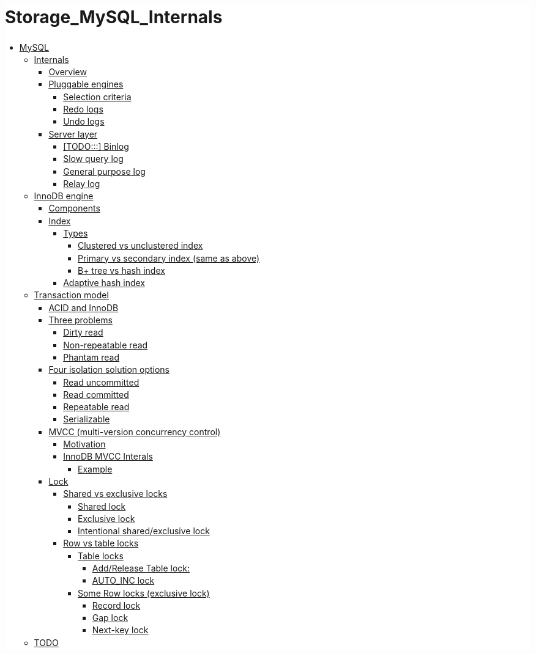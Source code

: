 # Storage\_MySQL\_Internals

* [MySQL](storage_mysql_internals.md#mysql)
  * [Internals](storage_mysql_internals.md#internals)
    * [Overview](storage_mysql_internals.md#overview)
    * [Pluggable engines](storage_mysql_internals.md#pluggable-engines)
      * [Selection criteria](storage_mysql_internals.md#selection-criteria)
      * [Redo logs](storage_mysql_internals.md#redo-logs)
      * [Undo logs](storage_mysql_internals.md#undo-logs)
    * [Server layer](storage_mysql_internals.md#server-layer)
      * [\[TODO:::\] Binlog](storage_mysql_internals.md#todo-binlog)
      * [Slow query log](storage_mysql_internals.md#slow-query-log)
      * [General purpose log](storage_mysql_internals.md#general-purpose-log)
      * [Relay log](storage_mysql_internals.md#relay-log)
  * [InnoDB engine](storage_mysql_internals.md#innodb-engine)
    * [Components](storage_mysql_internals.md#components)
    * [Index](storage_mysql_internals.md#index)
      * [Types](storage_mysql_internals.md#types)
        * [Clustered vs unclustered index](storage_mysql_internals.md#clustered-vs-unclustered-index)
        * [Primary vs secondary index \(same as above\)](storage_mysql_internals.md#primary-vs-secondary-index-same-as-above)
        * [B+ tree vs hash index](storage_mysql_internals.md#b-tree-vs-hash-index)
      * [Adaptive hash index](storage_mysql_internals.md#adaptive-hash-index)
  * [Transaction model](storage_mysql_internals.md#transaction-model)
    * [ACID and InnoDB](storage_mysql_internals.md#acid-and-innodb)
    * [Three problems](storage_mysql_internals.md#three-problems)
      * [Dirty read](storage_mysql_internals.md#dirty-read)
      * [Non-repeatable read](storage_mysql_internals.md#non-repeatable-read)
      * [Phantam read](storage_mysql_internals.md#phantam-read)
    * [Four isolation solution options](storage_mysql_internals.md#four-isolation-solution-options)
      * [Read uncommitted](storage_mysql_internals.md#read-uncommitted)
      * [Read committed](storage_mysql_internals.md#read-committed)
      * [Repeatable read](storage_mysql_internals.md#repeatable-read)
      * [Serializable](storage_mysql_internals.md#serializable)
    * [MVCC \(multi-version concurrency control\)](storage_mysql_internals.md#mvcc-multi-version-concurrency-control)
      * [Motivation](storage_mysql_internals.md#motivation)
      * [InnoDB MVCC Interals](storage_mysql_internals.md#innodb-mvcc-interals)
        * [Example](storage_mysql_internals.md#example)
    * [Lock](storage_mysql_internals.md#lock)
      * [Shared vs exclusive locks](storage_mysql_internals.md#shared-vs-exclusive-locks)
        * [Shared lock](storage_mysql_internals.md#shared-lock)
        * [Exclusive lock](storage_mysql_internals.md#exclusive-lock)
        * [Intentional shared/exclusive lock](storage_mysql_internals.md#intentional-sharedexclusive-lock)
      * [Row vs table locks](storage_mysql_internals.md#row-vs-table-locks)
        * [Table locks](storage_mysql_internals.md#table-locks)
          * [Add/Release Table lock:](storage_mysql_internals.md#addrelease-table-lock)
          * [AUTO\_INC lock](storage_mysql_internals.md#auto_inc-lock)
        * [Some Row locks \(exclusive lock\)](storage_mysql_internals.md#some-row-locks-exclusive-lock)
          * [Record lock](storage_mysql_internals.md#record-lock)
          * [Gap lock](storage_mysql_internals.md#gap-lock)
          * [Next-key lock](storage_mysql_internals.md#next-key-lock)
  * [TODO](storage_mysql_internals.md#todo)
